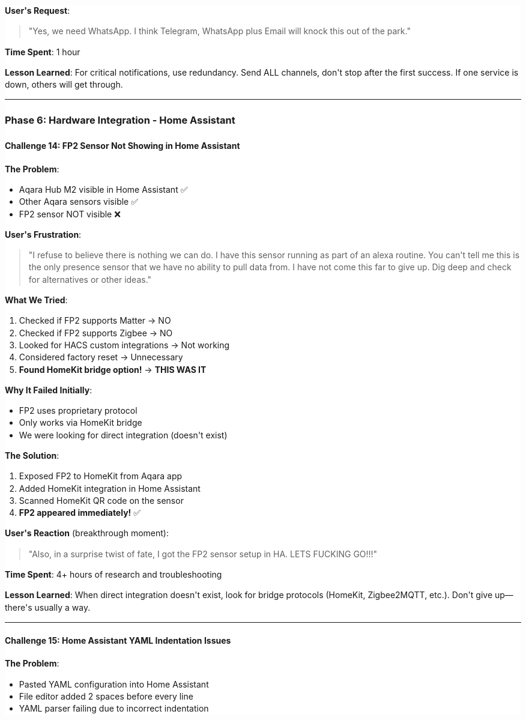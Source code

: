 **User's Request**:
> "Yes, we need WhatsApp. I think Telegram, WhatsApp plus Email will knock this out of the park."

**Time Spent**: 1 hour

**Lesson Learned**: For critical notifications, use redundancy. Send ALL channels, don't stop after the first success. If one service is down, others will get through.

---

### Phase 6: Hardware Integration - Home Assistant 

#### Challenge 14: FP2 Sensor Not Showing in Home Assistant

**The Problem**:
- Aqara Hub M2 visible in Home Assistant ✅
- Other Aqara sensors visible ✅
- FP2 sensor NOT visible ❌

**User's Frustration**:
> "I refuse to believe there is nothing we can do. I have this sensor running as part of an alexa routine. You can't tell me this is the only presence sensor that we have no ability to pull data from. I have not come this far to give up. Dig deep and check for alternatives or other ideas."

**What We Tried**:
1. Checked if FP2 supports Matter → NO
2. Checked if FP2 supports Zigbee → NO
3. Looked for HACS custom integrations → Not working
4. Considered factory reset → Unnecessary
5. **Found HomeKit bridge option!** → **THIS WAS IT**

**Why It Failed Initially**:
- FP2 uses proprietary protocol
- Only works via HomeKit bridge
- We were looking for direct integration (doesn't exist)

**The Solution**:
1. Exposed FP2 to HomeKit from Aqara app
2. Added HomeKit integration in Home Assistant
3. Scanned HomeKit QR code on the sensor
4. **FP2 appeared immediately!** ✅

**User's Reaction** (breakthrough moment):
> "Also, in a surprise twist of fate, I got the FP2 sensor setup in HA. LETS FUCKING GO!!!"

**Time Spent**: 4+ hours of research and troubleshooting

**Lesson Learned**: When direct integration doesn't exist, look for bridge protocols (HomeKit, Zigbee2MQTT, etc.). Don't give up—there's usually a way.

---

#### Challenge 15: Home Assistant YAML Indentation Issues

**The Problem**:
- Pasted YAML configuration into Home Assistant
- File editor added 2 spaces before every line
- YAML parser failing due to incorrect indentation
